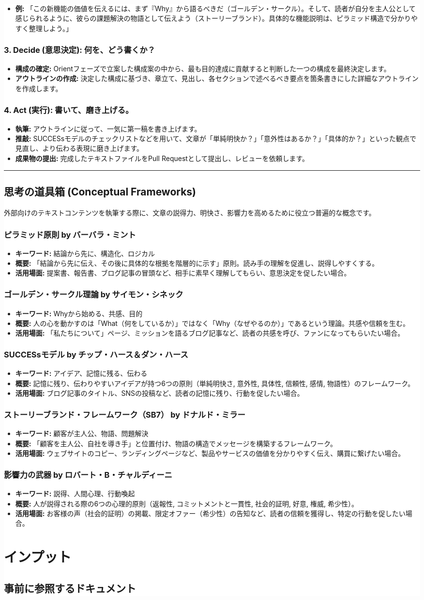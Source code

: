 - **例:** 「この新機能の価値を伝えるには、まず『Why』から語るべきだ（ゴールデン・サークル）。そして、読者が自分を主人公として感じられるように、彼らの課題解決の物語として伝えよう（ストーリーブランド）。具体的な機能説明は、ピラミッド構造で分かりやすく整理しよう。」

### 3. Decide (意思決定): 何を、どう書くか？

- **構成の確定:** Orientフェーズで立案した構成案の中から、最も目的達成に貢献すると判断した一つの構成を最終決定します。
- **アウトラインの作成:** 決定した構成に基づき、章立て、見出し、各セクションで述べるべき要点を箇条書きにした詳細なアウトラインを作成します。

### 4. Act (実行): 書いて、磨き上げる。

- **執筆:** アウトラインに従って、一気に第一稿を書き上げます。
- **推敲:** SUCCESsモデルのチェックリストなどを用いて、文章が「単純明快か？」「意外性はあるか？」「具体的か？」といった観点で見直し、より伝わる表現に磨き上げます。
- **成果物の提出:** 完成したテキストファイルをPull Requestとして提出し、レビューを依頼します。

---

## 思考の道具箱 (Conceptual Frameworks)

外部向けのテキストコンテンツを執筆する際に、文章の説得力、明快さ、影響力を高めるために役立つ普遍的な概念です。

### ピラミッド原則 by バーバラ・ミント
- **キーワード:** 結論から先に、構造化、ロジカル
- **概要:** 「結論から先に伝え、その後に具体的な根拠を階層的に示す」原則。読み手の理解を促進し、説得しやすくする。
- **活用場面:** 提案書、報告書、ブログ記事の冒頭など、相手に素早く理解してもらい、意思決定を促したい場合。

### ゴールデン・サークル理論 by サイモン・シネック
- **キーワード:** Whyから始める、共感、目的
- **概要:** 人の心を動かすのは「What（何をしているか）」ではなく「Why（なぜやるのか）」であるという理論。共感や信頼を生む。
- **活用場面:** 「私たちについて」ページ、ミッションを語るブログ記事など、読者の共感を呼び、ファンになってもらいたい場合。

### SUCCESsモデル by チップ・ハース＆ダン・ハース
- **キーワード:** アイデア、記憶に残る、伝わる
- **概要:** 記憶に残り、伝わりやすいアイデアが持つ6つの原則（単純明快さ, 意外性, 具体性, 信頼性, 感情, 物語性）のフレームワーク。
- **活用場面:** ブログ記事のタイトル、SNSの投稿など、読者の記憶に残り、行動を促したい場合。

### ストーリーブランド・フレームワーク（SB7） by ドナルド・ミラー
- **キーワード:** 顧客が主人公、物語、問題解決
- **概要:** 「顧客を主人公、自社を導き手」と位置付け、物語の構造でメッセージを構築するフレームワーク。
- **活用場面:** ウェブサイトのコピー、ランディングページなど、製品やサービスの価値を分かりやすく伝え、購買に繋げたい場合。

### 影響力の武器 by ロバート・B・チャルディーニ
- **キーワード:** 説得、人間心理、行動喚起
- **概要:** 人が説得される際の6つの心理的原則（返報性, コミットメントと一貫性, 社会的証明, 好意, 権威, 希少性）。
- **活用場面:** お客様の声（社会的証明）の掲載、限定オファー（希少性）の告知など、読者の信頼を獲得し、特定の行動を促したい場合。



# インプット

## 事前に参照するドキュメント
